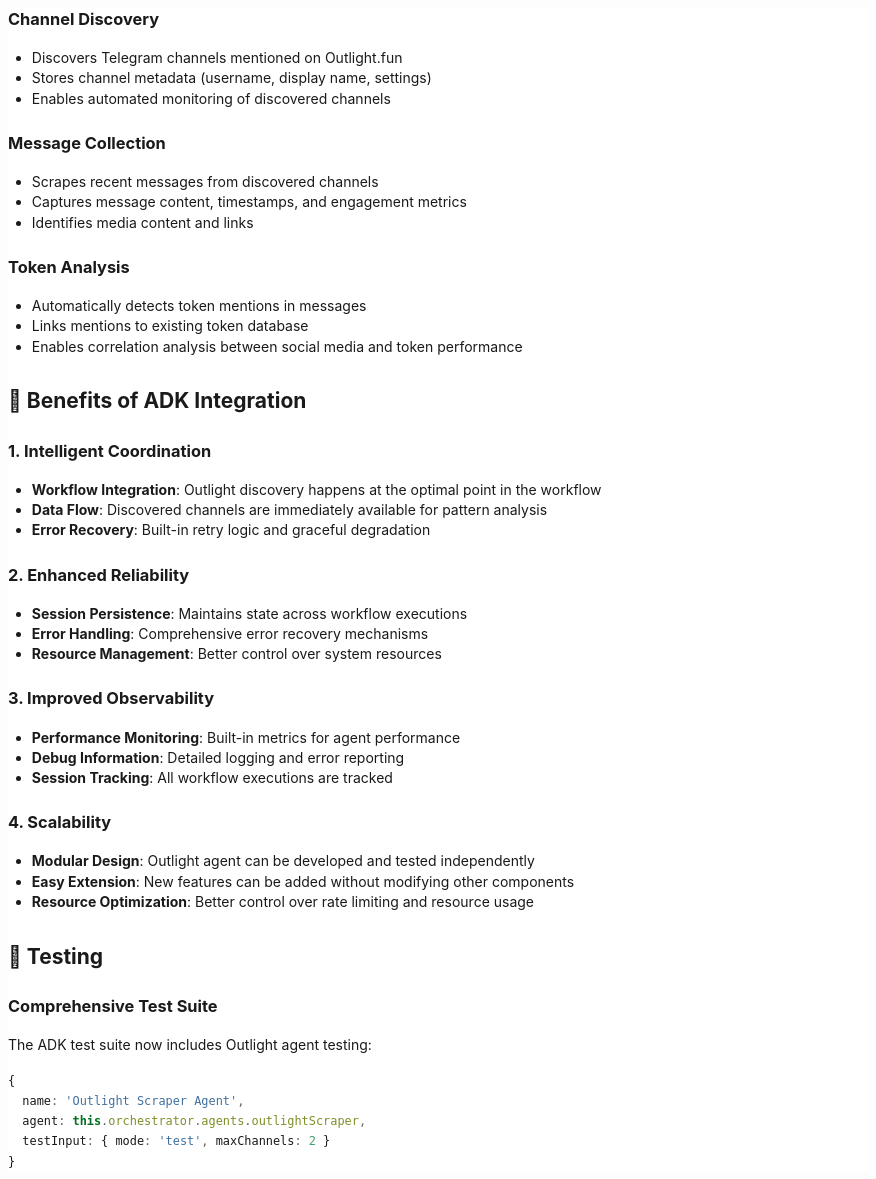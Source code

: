 ### **Channel Discovery**

- Discovers Telegram channels mentioned on Outlight.fun
- Stores channel metadata (username, display name, settings)
- Enables automated monitoring of discovered channels

### **Message Collection**

- Scrapes recent messages from discovered channels
- Captures message content, timestamps, and engagement metrics
- Identifies media content and links

### **Token Analysis**

- Automatically detects token mentions in messages
- Links mentions to existing token database
- Enables correlation analysis between social media and token performance

## 🎯 Benefits of ADK Integration

### **1. Intelligent Coordination**

- **Workflow Integration**: Outlight discovery happens at the optimal point in the workflow
- **Data Flow**: Discovered channels are immediately available for pattern analysis
- **Error Recovery**: Built-in retry logic and graceful degradation

### **2. Enhanced Reliability**

- **Session Persistence**: Maintains state across workflow executions
- **Error Handling**: Comprehensive error recovery mechanisms
- **Resource Management**: Better control over system resources

### **3. Improved Observability**

- **Performance Monitoring**: Built-in metrics for agent performance
- **Debug Information**: Detailed logging and error reporting
- **Session Tracking**: All workflow executions are tracked

### **4. Scalability**

- **Modular Design**: Outlight agent can be developed and tested independently
- **Easy Extension**: New features can be added without modifying other components
- **Resource Optimization**: Better control over rate limiting and resource usage

## 🧪 Testing

### **Comprehensive Test Suite**

The ADK test suite now includes Outlight agent testing:

```typescript
{
  name: 'Outlight Scraper Agent',
  agent: this.orchestrator.agents.outlightScraper,
  testInput: { mode: 'test', maxChannels: 2 }
}
```
